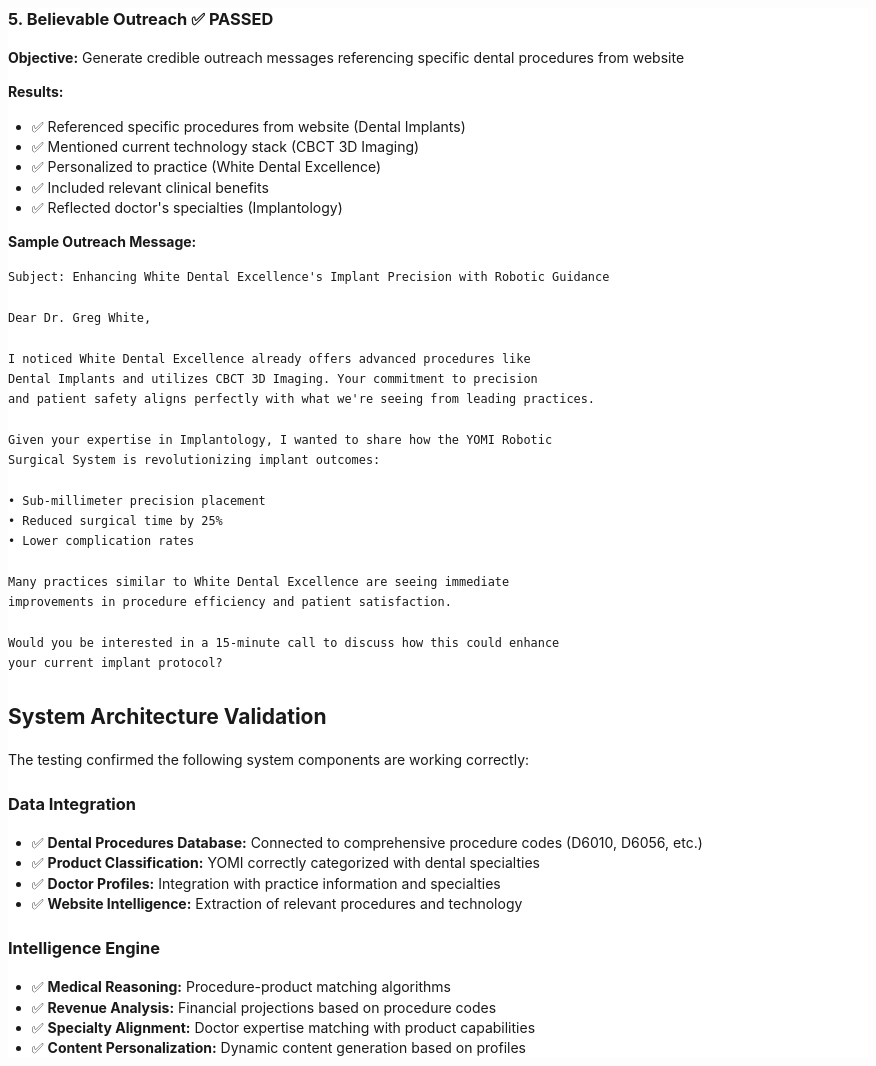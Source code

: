 ### 5. Believable Outreach ✅ PASSED
**Objective:** Generate credible outreach messages referencing specific dental procedures from website

**Results:**
- ✅ Referenced specific procedures from website (Dental Implants)
- ✅ Mentioned current technology stack (CBCT 3D Imaging)
- ✅ Personalized to practice (White Dental Excellence)
- ✅ Included relevant clinical benefits
- ✅ Reflected doctor's specialties (Implantology)

**Sample Outreach Message:**
```
Subject: Enhancing White Dental Excellence's Implant Precision with Robotic Guidance

Dear Dr. Greg White,

I noticed White Dental Excellence already offers advanced procedures like 
Dental Implants and utilizes CBCT 3D Imaging. Your commitment to precision 
and patient safety aligns perfectly with what we're seeing from leading practices.

Given your expertise in Implantology, I wanted to share how the YOMI Robotic 
Surgical System is revolutionizing implant outcomes:

• Sub-millimeter precision placement
• Reduced surgical time by 25%
• Lower complication rates

Many practices similar to White Dental Excellence are seeing immediate 
improvements in procedure efficiency and patient satisfaction.

Would you be interested in a 15-minute call to discuss how this could enhance 
your current implant protocol?
```

## System Architecture Validation

The testing confirmed the following system components are working correctly:

### Data Integration
- ✅ **Dental Procedures Database:** Connected to comprehensive procedure codes (D6010, D6056, etc.)
- ✅ **Product Classification:** YOMI correctly categorized with dental specialties
- ✅ **Doctor Profiles:** Integration with practice information and specialties
- ✅ **Website Intelligence:** Extraction of relevant procedures and technology

### Intelligence Engine
- ✅ **Medical Reasoning:** Procedure-product matching algorithms
- ✅ **Revenue Analysis:** Financial projections based on procedure codes
- ✅ **Specialty Alignment:** Doctor expertise matching with product capabilities
- ✅ **Content Personalization:** Dynamic content generation based on profiles
